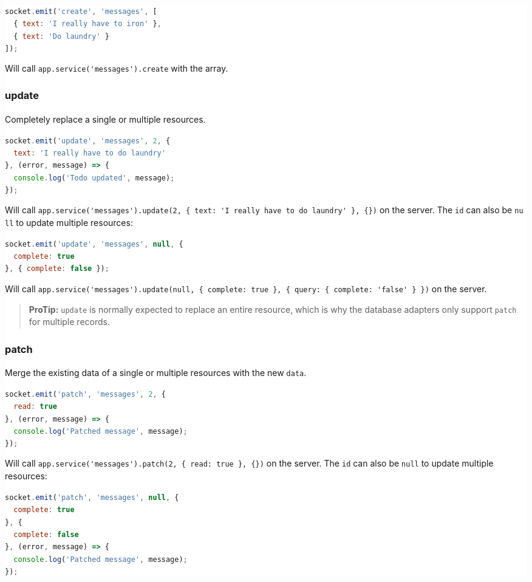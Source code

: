 ```js
socket.emit('create', 'messages', [
  { text: 'I really have to iron' },
  { text: 'Do laundry' }
]);
```

Will call `app.service('messages').create` with the array.

### update

Completely replace a single or multiple resources.

```js
socket.emit('update', 'messages', 2, {
  text: 'I really have to do laundry'
}, (error, message) => {
  console.log('Todo updated', message);
});
```

Will call `app.service('messages').update(2, { text: 'I really have to do laundry' }, {})` on the server. The `id` can also be `null` to update multiple resources:

```js
socket.emit('update', 'messages', null, {
  complete: true
}, { complete: false });
```

Will call `app.service('messages').update(null, { complete: true }, { query: { complete: 'false' } })` on the server.

> **ProTip:** `update` is normally expected to replace an entire resource, which is why the database adapters only support `patch` for multiple records.

### patch

Merge the existing data of a single or multiple resources with the new `data`.

```js
socket.emit('patch', 'messages', 2, {
  read: true
}, (error, message) => {
  console.log('Patched message', message);
});
```

Will call `app.service('messages').patch(2, { read: true }, {})` on the server. The `id` can also be `null` to update multiple resources:

```js
socket.emit('patch', 'messages', null, {
  complete: true
}, {
  complete: false
}, (error, message) => {
  console.log('Patched message', message);
});
```
